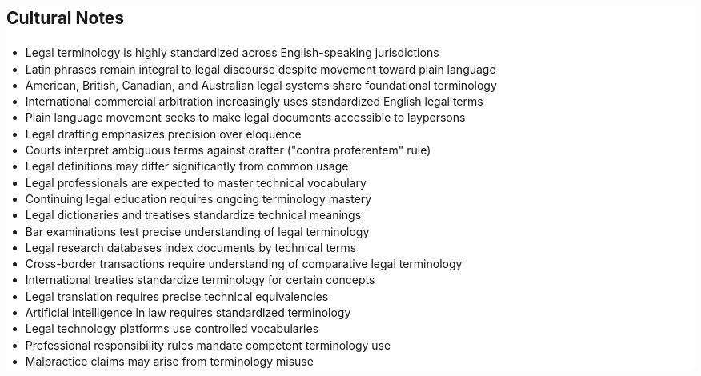 ## Cultural Notes

- Legal terminology is highly standardized across English-speaking jurisdictions
- Latin phrases remain integral to legal discourse despite movement toward plain language
- American, British, Canadian, and Australian legal systems share foundational terminology
- International commercial arbitration increasingly uses standardized English legal terms
- Plain language movement seeks to make legal documents accessible to laypersons
- Legal drafting emphasizes precision over eloquence
- Courts interpret ambiguous terms against drafter ("contra proferentem" rule)
- Legal definitions may differ significantly from common usage
- Legal professionals are expected to master technical vocabulary
- Continuing legal education requires ongoing terminology mastery
- Legal dictionaries and treatises standardize technical meanings
- Bar examinations test precise understanding of legal terminology
- Legal research databases index documents by technical terms
- Cross-border transactions require understanding of comparative legal terminology
- International treaties standardize terminology for certain concepts
- Legal translation requires precise technical equivalencies
- Artificial intelligence in law requires standardized terminology
- Legal technology platforms use controlled vocabularies
- Professional responsibility rules mandate competent terminology use
- Malpractice claims may arise from terminology misuse